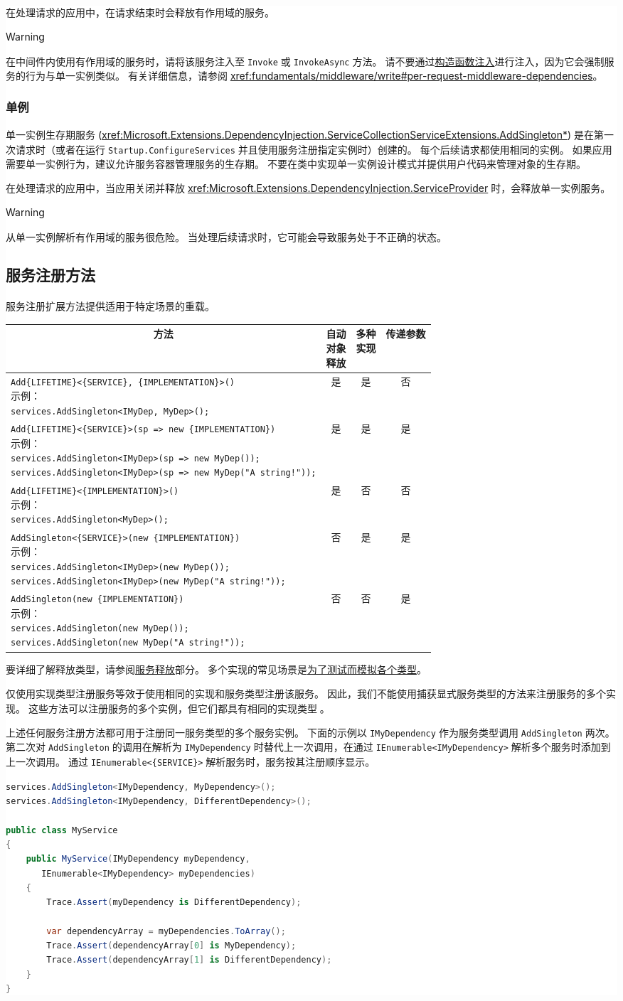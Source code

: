 在处理请求的应用中，在请求结束时会释放有作用域的服务。

> [!WARNING]
> 在中间件内使用有作用域的服务时，请将该服务注入至 `Invoke` 或 `InvokeAsync` 方法。 请不要通过[构造函数注入](xref:mvc/controllers/dependency-injection#constructor-injection)进行注入，因为它会强制服务的行为与单一实例类似。 有关详细信息，请参阅 <xref:fundamentals/middleware/write#per-request-middleware-dependencies>。

### <a name="singleton"></a>单例

单一实例生存期服务 (<xref:Microsoft.Extensions.DependencyInjection.ServiceCollectionServiceExtensions.AddSingleton*>) 是在第一次请求时（或者在运行 `Startup.ConfigureServices` 并且使用服务注册指定实例时）创建的。 每个后续请求都使用相同的实例。 如果应用需要单一实例行为，建议允许服务容器管理服务的生存期。 不要在类中实现单一实例设计模式并提供用户代码来管理对象的生存期。

在处理请求的应用中，当应用关闭并释放 <xref:Microsoft.Extensions.DependencyInjection.ServiceProvider> 时，会释放单一实例服务。

> [!WARNING]
> 从单一实例解析有作用域的服务很危险。 当处理后续请求时，它可能会导致服务处于不正确的状态。

## <a name="service-registration-methods"></a>服务注册方法

服务注册扩展方法提供适用于特定场景的重载。

| 方法 | 自动<br>对象<br>释放 | 多种<br>实现 | 传递参数 |
| ------ | :-----------------------------: | :-------------------------: | :-------: |
| `Add{LIFETIME}<{SERVICE}, {IMPLEMENTATION}>()`<br>示例：<br>`services.AddSingleton<IMyDep, MyDep>();` | 是 | 是 | 否 |
| `Add{LIFETIME}<{SERVICE}>(sp => new {IMPLEMENTATION})`<br>示例：<br>`services.AddSingleton<IMyDep>(sp => new MyDep());`<br>`services.AddSingleton<IMyDep>(sp => new MyDep("A string!"));` | 是 | 是 | 是 |
| `Add{LIFETIME}<{IMPLEMENTATION}>()`<br>示例：<br>`services.AddSingleton<MyDep>();` | 是 | 否 | 否 |
| `AddSingleton<{SERVICE}>(new {IMPLEMENTATION})`<br>示例：<br>`services.AddSingleton<IMyDep>(new MyDep());`<br>`services.AddSingleton<IMyDep>(new MyDep("A string!"));` | 否 | 是 | 是 |
| `AddSingleton(new {IMPLEMENTATION})`<br>示例：<br>`services.AddSingleton(new MyDep());`<br>`services.AddSingleton(new MyDep("A string!"));` | 否 | 否 | 是 |

要详细了解释放类型，请参阅[服务释放](#disposal-of-services)部分。 多个实现的常见场景是[为了测试而模拟各个类型](xref:test/integration-tests#inject-mock-services)。

仅使用实现类型注册服务等效于使用相同的实现和服务类型注册该服务。 因此，我们不能使用捕获显式服务类型的方法来注册服务的多个实现。 这些方法可以注册服务的多个实例，但它们都具有相同的实现类型 。

上述任何服务注册方法都可用于注册同一服务类型的多个服务实例。 下面的示例以 `IMyDependency` 作为服务类型调用 `AddSingleton` 两次。 第二次对 `AddSingleton` 的调用在解析为 `IMyDependency` 时替代上一次调用，在通过 `IEnumerable<IMyDependency>` 解析多个服务时添加到上一次调用。 通过 `IEnumerable<{SERVICE}>` 解析服务时，服务按其注册顺序显示。

```csharp
services.AddSingleton<IMyDependency, MyDependency>();
services.AddSingleton<IMyDependency, DifferentDependency>();

public class MyService
{
    public MyService(IMyDependency myDependency, 
       IEnumerable<IMyDependency> myDependencies)
    {
        Trace.Assert(myDependency is DifferentDependency);

        var dependencyArray = myDependencies.ToArray();
        Trace.Assert(dependencyArray[0] is MyDependency);
        Trace.Assert(dependencyArray[1] is DifferentDependency);
    }
}
```
